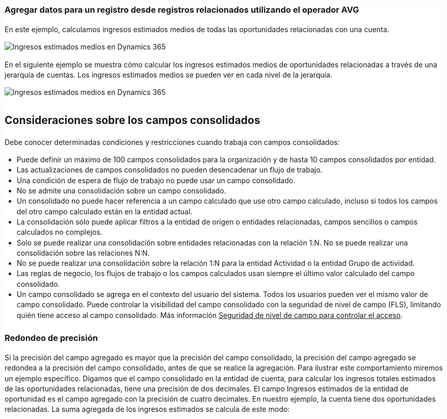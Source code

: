 ### <a name="aggregate-data-for-a-record-from-related-records-using-the-avg-operator"></a>Agregar datos para un registro desde registros relacionados utilizando el operador AVG

En este ejemplo, calculamos ingresos estimados medios de todas las oportunidades relacionadas con una cuenta.  
  
![Ingresos estimados medios en Dynamics 365](media/rollup-enhancements-average.PNG)  
  
En el siguiente ejemplo se muestra cómo calcular los ingresos estimados medios de oportunidades relacionadas a través de una jerarquía de cuentas. Los ingresos estimados medios se pueden ver en cada nivel de la jerarquía.  
  
![Ingresos estimados medios en Dynamics 365](media/cust-rollup-enhancements-avg-over-hierarchy.png)  
  
<a name="BKMK_considerations"></a> 

## <a name="rollup-field-considerations"></a>Consideraciones sobre los campos consolidados 

Debe conocer determinadas condiciones y restricciones cuando trabaja con campos consolidados:  
  
- Puede definir un máximo de 100 campos consolidados para la organización y de hasta 10 campos consolidados por entidad.  
- Las actualizaciones de campos consolidados no pueden desencadenar un flujo de trabajo.  
- Una condición de espera de flujo de trabajo no puede usar un campo consolidado.  
- No se admite una consolidación sobre un campo consolidado.  
- Un consolidado no puede hacer referencia a un campo calculado que use otro campo calculado, incluso si todos los campos del otro campo calculado están en la entidad actual.  
- La consolidación sólo puede aplicar filtros a la entidad de origen o entidades relacionadas, campos sencillos o campos calculados no complejos.  
- Solo se puede realizar una consolidación sobre entidades relacionadas con la relación 1:N. No se puede realizar una consolidación sobre las relaciones N:N.  
- No se puede realizar una consolidación sobre la relación 1:N para la entidad Actividad o la entidad Grupo de actividad.  
- Las reglas de negocio, los flujos de trabajo o los campos calculados usan siempre el último valor calculado del campo consolidado.  
- Un campo consolidado se agrega en el contexto del usuario del sistema. Todos los usuarios pueden ver el mismo valor de campo consolidado. Puede controlar la visibilidad del campo consolidado con la seguridad de nivel de campo (FLS), limitando quién tiene acceso al campo consolidado. Más información [Seguridad de nivel de campo para controlar el acceso](/dynamics365/customer-engagement/admin/field-level-security). 

### <a name="precision-rounding"></a>Redondeo de precisión
 
Si la precisión del campo agregado es mayor que la precisión del campo consolidado, la precisión del campo agregado se redondea a la precisión del campo consolidado, antes de que se realice la agregación. Para ilustrar este comportamiento miremos un ejemplo específico. Digamos que el campo consolidado en la entidad de cuenta, para calcular los ingresos totales estimados de las oportunidades relacionadas, tiene una precisión de dos decimales. El campo Ingresos estimados de la entidad de oportunidad es el campo agregado con la precisión de cuatro decimales. En nuestro ejemplo, la cuenta tiene dos oportunidades relacionadas. La suma agregada de los ingresos estimados se calcula de este modo:  
  
